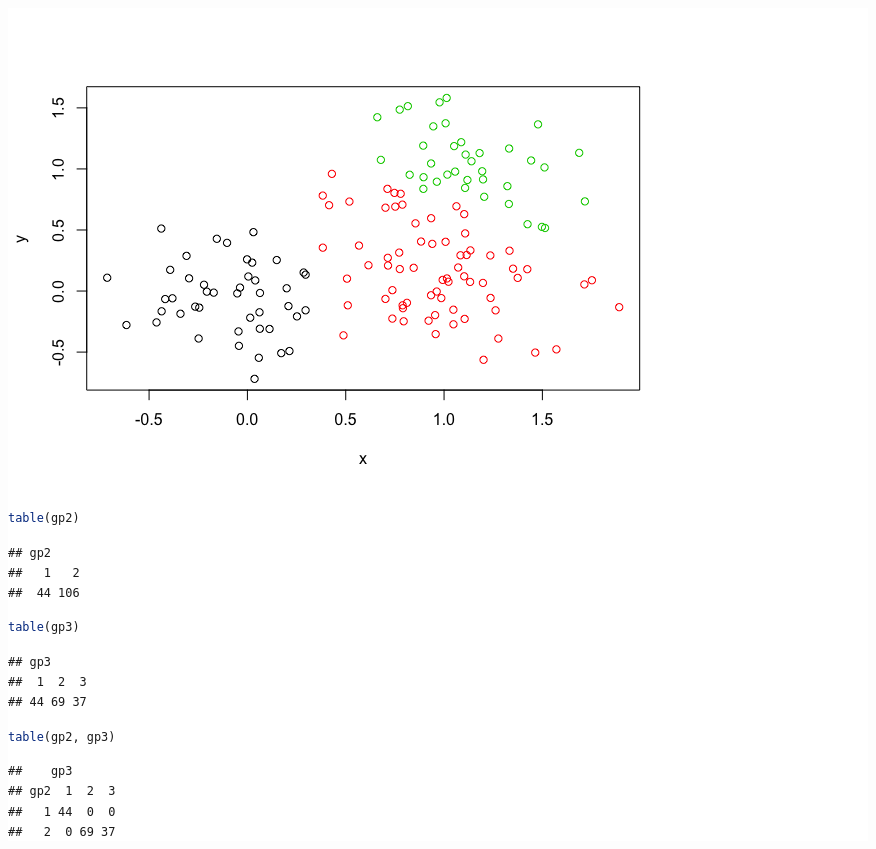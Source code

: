 ![](class08_files/figure-markdown_github/unnamed-chunk-19-1.png)

``` r
table(gp2)
```

    ## gp2
    ##   1   2 
    ##  44 106

``` r
table(gp3)
```

    ## gp3
    ##  1  2  3 
    ## 44 69 37

``` r
table(gp2, gp3)
```

    ##    gp3
    ## gp2  1  2  3
    ##   1 44  0  0
    ##   2  0 69 37
